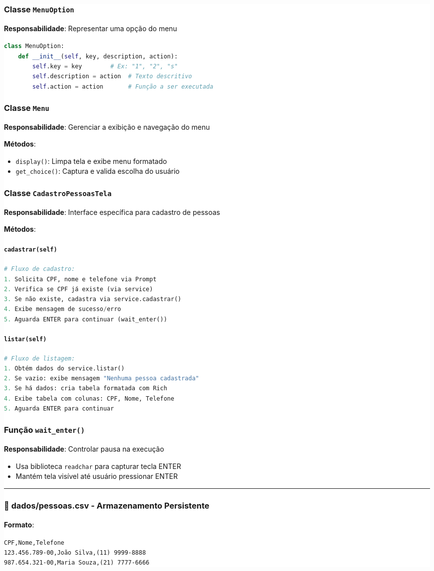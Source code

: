 ### **Classe `MenuOption`**
**Responsabilidade**: Representar uma opção do menu
```python
class MenuOption:
    def __init__(self, key, description, action):
        self.key = key        # Ex: "1", "2", "s"
        self.description = action  # Texto descritivo
        self.action = action       # Função a ser executada
```

### **Classe `Menu`**
**Responsabilidade**: Gerenciar a exibição e navegação do menu

**Métodos**:
- `display()`: Limpa tela e exibe menu formatado
- `get_choice()`: Captura e valida escolha do usuário

### **Classe `CadastroPessoasTela`**
**Responsabilidade**: Interface específica para cadastro de pessoas

**Métodos**:

#### `cadastrar(self)`
```python
# Fluxo de cadastro:
1. Solicita CPF, nome e telefone via Prompt
2. Verifica se CPF já existe (via service)
3. Se não existe, cadastra via service.cadastrar()
4. Exibe mensagem de sucesso/erro
5. Aguarda ENTER para continuar (wait_enter())
```

#### `listar(self)`
```python
# Fluxo de listagem:
1. Obtém dados do service.listar()
2. Se vazio: exibe mensagem "Nenhuma pessoa cadastrada"
3. Se há dados: cria tabela formatada com Rich
4. Exibe tabela com colunas: CPF, Nome, Telefone
5. Aguarda ENTER para continuar
```

### **Função `wait_enter()`**
**Responsabilidade**: Controlar pausa na execução
- Usa biblioteca `readchar` para capturar tecla ENTER
- Mantém tela visível até usuário pressionar ENTER

---

### 💾 **dados/pessoas.csv** - Armazenamento Persistente

**Formato**:
```csv
CPF,Nome,Telefone
123.456.789-00,João Silva,(11) 9999-8888
987.654.321-00,Maria Souza,(21) 7777-6666
```
